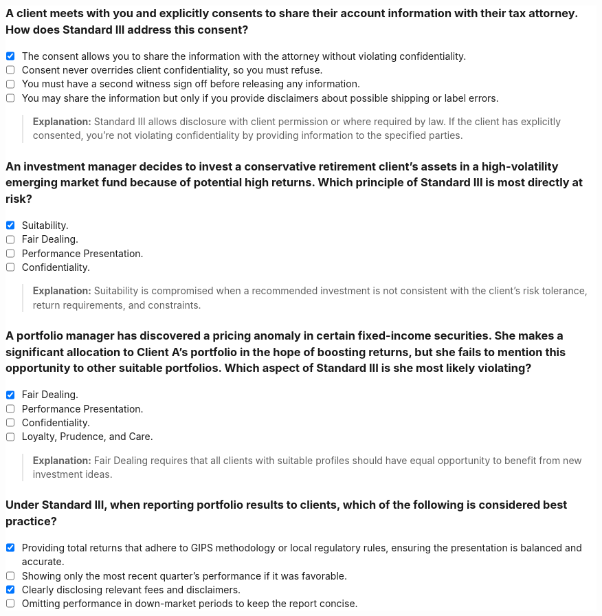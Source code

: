 ### A client meets with you and explicitly consents to share their account information with their tax attorney. How does Standard III address this consent?

- [x] The consent allows you to share the information with the attorney without violating confidentiality.  
- [ ] Consent never overrides client confidentiality, so you must refuse.  
- [ ] You must have a second witness sign off before releasing any information.  
- [ ] You may share the information but only if you provide disclaimers about possible shipping or label errors.  

> **Explanation:** Standard III allows disclosure with client permission or where required by law. If the client has explicitly consented, you’re not violating confidentiality by providing information to the specified parties.

### An investment manager decides to invest a conservative retirement client’s assets in a high-volatility emerging market fund because of potential high returns. Which principle of Standard III is most directly at risk?

- [x] Suitability.  
- [ ] Fair Dealing.  
- [ ] Performance Presentation.  
- [ ] Confidentiality.  

> **Explanation:** Suitability is compromised when a recommended investment is not consistent with the client’s risk tolerance, return requirements, and constraints.

### A portfolio manager has discovered a pricing anomaly in certain fixed-income securities. She makes a significant allocation to Client A’s portfolio in the hope of boosting returns, but she fails to mention this opportunity to other suitable portfolios. Which aspect of Standard III is she most likely violating?

- [x] Fair Dealing.  
- [ ] Performance Presentation.  
- [ ] Confidentiality.  
- [ ] Loyalty, Prudence, and Care.  

> **Explanation:** Fair Dealing requires that all clients with suitable profiles should have equal opportunity to benefit from new investment ideas.

### Under Standard III, when reporting portfolio results to clients, which of the following is considered best practice?

- [x] Providing total returns that adhere to GIPS methodology or local regulatory rules, ensuring the presentation is balanced and accurate.  
- [ ] Showing only the most recent quarter’s performance if it was favorable.  
- [x] Clearly disclosing relevant fees and disclaimers.  
- [ ] Omitting performance in down-market periods to keep the report concise.  
